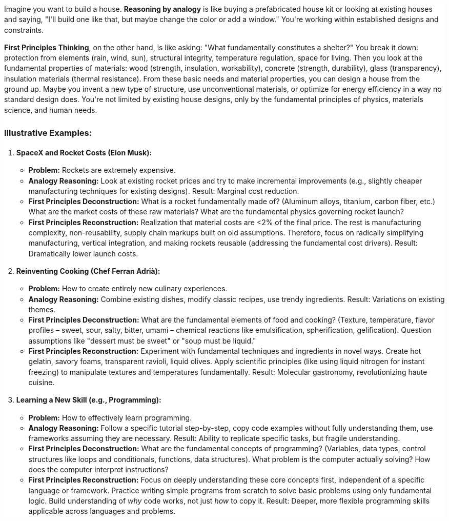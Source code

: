 Imagine you want to build a house. **Reasoning by analogy** is like buying a prefabricated house kit or looking at existing houses and saying, "I'll build one like that, but maybe change the color or add a window." You're working within established designs and constraints.

**First Principles Thinking**, on the other hand, is like asking: "What fundamentally constitutes a shelter?" You break it down: protection from elements (rain, wind, sun), structural integrity, temperature regulation, space for living. Then you look at the fundamental properties of materials: wood (strength, insulation, workability), concrete (strength, durability), glass (transparency), insulation materials (thermal resistance). From these basic needs and material properties, you can design a house from the ground up. Maybe you invent a new type of structure, use unconventional materials, or optimize for energy efficiency in a way no standard design does. You're not limited by existing house designs, only by the fundamental principles of physics, materials science, and human needs.

### Illustrative Examples:

1.  **SpaceX and Rocket Costs (Elon Musk):**
    *   **Problem:** Rockets are extremely expensive.
    *   **Analogy Reasoning:** Look at existing rocket prices and try to make incremental improvements (e.g., slightly cheaper manufacturing techniques for existing designs). Result: Marginal cost reduction.
    *   **First Principles Deconstruction:** What is a rocket fundamentally made of? (Aluminum alloys, titanium, carbon fiber, etc.) What are the market costs of these raw materials? What are the fundamental physics governing rocket launch?
    *   **First Principles Reconstruction:** Realization that material costs are \<2% of the final price. The rest is manufacturing complexity, non-reusability, supply chain markups built on old assumptions. Therefore, focus on radically simplifying manufacturing, vertical integration, and making rockets reusable (addressing the fundamental cost drivers). Result: Dramatically lower launch costs.

2.  **Reinventing Cooking (Chef Ferran Adrià):**
    *   **Problem:** How to create entirely new culinary experiences.
    *   **Analogy Reasoning:** Combine existing dishes, modify classic recipes, use trendy ingredients. Result: Variations on existing themes.
    *   **First Principles Deconstruction:** What are the fundamental elements of food and cooking? (Texture, temperature, flavor profiles – sweet, sour, salty, bitter, umami – chemical reactions like emulsification, spherification, gelification). Question assumptions like "dessert must be sweet" or "soup must be liquid."
    *   **First Principles Reconstruction:** Experiment with fundamental techniques and ingredients in novel ways. Create hot gelatin, savory foams, transparent ravioli, liquid olives. Apply scientific principles (like using liquid nitrogen for instant freezing) to manipulate textures and temperatures fundamentally. Result: Molecular gastronomy, revolutionizing haute cuisine.

3.  **Learning a New Skill (e.g., Programming):**
    *   **Problem:** How to effectively learn programming.
    *   **Analogy Reasoning:** Follow a specific tutorial step-by-step, copy code examples without fully understanding them, use frameworks assuming they are necessary. Result: Ability to replicate specific tasks, but fragile understanding.
    *   **First Principles Deconstruction:** What are the fundamental concepts of programming? (Variables, data types, control structures like loops and conditionals, functions, data structures). What problem is the computer actually solving? How does the computer interpret instructions?
    *   **First Principles Reconstruction:** Focus on deeply understanding these core concepts first, independent of a specific language or framework. Practice writing simple programs from scratch to solve basic problems using only fundamental logic. Build understanding of *why* code works, not just *how* to copy it. Result: Deeper, more flexible programming skills applicable across languages and problems.
